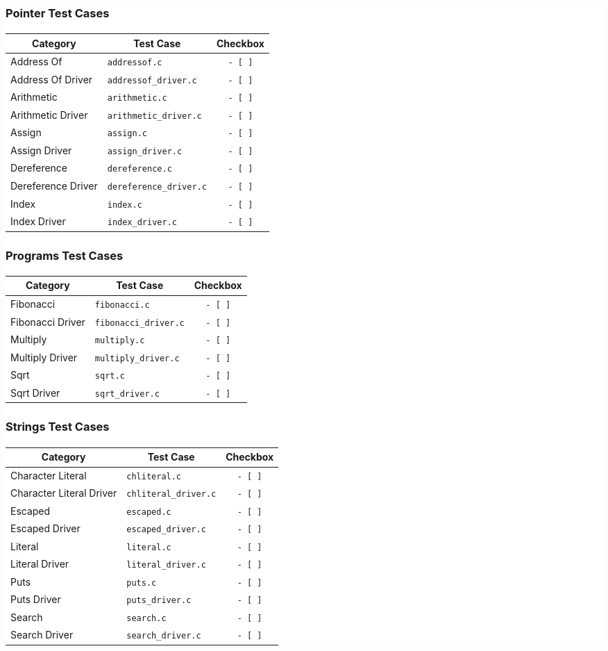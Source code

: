 ### Pointer Test Cases

| Category | Test Case | Checkbox |
|----------|-----------|:--------:|
| Address Of | `addressof.c` | `- [ ]` |
| Address Of Driver | `addressof_driver.c` | `- [ ]` |
| Arithmetic | `arithmetic.c` | `- [ ]` |
| Arithmetic Driver | `arithmetic_driver.c` | `- [ ]` |
| Assign | `assign.c` | `- [ ]` |
| Assign Driver | `assign_driver.c` | `- [ ]` |
| Dereference | `dereference.c` | `- [ ]` |
| Dereference Driver | `dereference_driver.c` | `- [ ]` |
| Index | `index.c` | `- [ ]` |
| Index Driver | `index_driver.c` | `- [ ]` |

### Programs Test Cases

| Category | Test Case | Checkbox |
|----------|-----------|:--------:|
| Fibonacci | `fibonacci.c` | `- [ ]` |
| Fibonacci Driver | `fibonacci_driver.c` | `- [ ]` |
| Multiply | `multiply.c` | `- [ ]` |
| Multiply Driver | `multiply_driver.c` | `- [ ]` |
| Sqrt | `sqrt.c` | `- [ ]` |
| Sqrt Driver | `sqrt_driver.c` | `- [ ]` |

### Strings Test Cases

| Category | Test Case | Checkbox |
|----------|-----------|:--------:|
| Character Literal | `chliteral.c` | `- [ ]` |
| Character Literal Driver | `chliteral_driver.c` | `- [ ]` |
| Escaped | `escaped.c` | `- [ ]` |
| Escaped Driver | `escaped_driver.c` | `- [ ]` |
| Literal | `literal.c` | `- [ ]` |
| Literal Driver | `literal_driver.c` | `- [ ]` |
| Puts | `puts.c` | `- [ ]` |
| Puts Driver | `puts_driver.c` | `- [ ]` |
| Search | `search.c` | `- [ ]` |
| Search Driver | `search_driver.c` | `- [ ]` |
